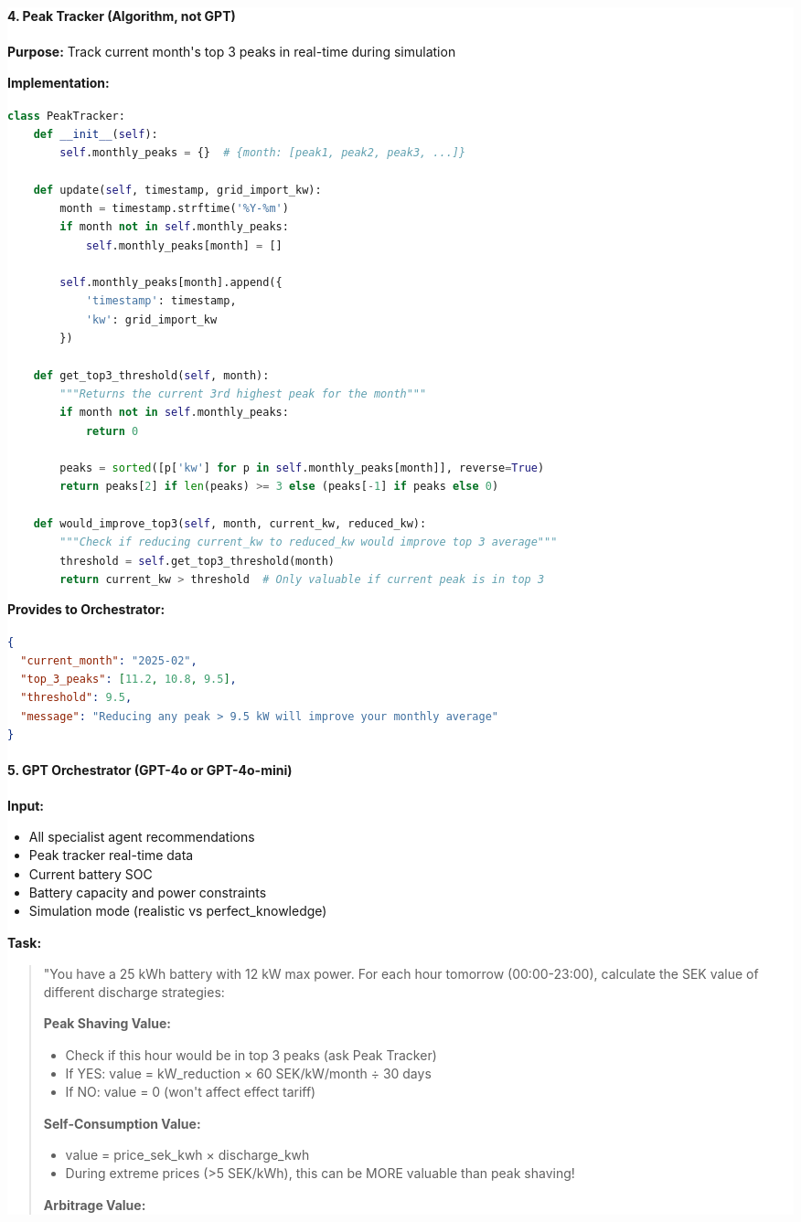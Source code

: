 #### 4. Peak Tracker (Algorithm, not GPT)
**Purpose:** Track current month's top 3 peaks in real-time during simulation

**Implementation:**
```python
class PeakTracker:
    def __init__(self):
        self.monthly_peaks = {}  # {month: [peak1, peak2, peak3, ...]}

    def update(self, timestamp, grid_import_kw):
        month = timestamp.strftime('%Y-%m')
        if month not in self.monthly_peaks:
            self.monthly_peaks[month] = []

        self.monthly_peaks[month].append({
            'timestamp': timestamp,
            'kw': grid_import_kw
        })

    def get_top3_threshold(self, month):
        """Returns the current 3rd highest peak for the month"""
        if month not in self.monthly_peaks:
            return 0

        peaks = sorted([p['kw'] for p in self.monthly_peaks[month]], reverse=True)
        return peaks[2] if len(peaks) >= 3 else (peaks[-1] if peaks else 0)

    def would_improve_top3(self, month, current_kw, reduced_kw):
        """Check if reducing current_kw to reduced_kw would improve top 3 average"""
        threshold = self.get_top3_threshold(month)
        return current_kw > threshold  # Only valuable if current peak is in top 3
```

**Provides to Orchestrator:**
```json
{
  "current_month": "2025-02",
  "top_3_peaks": [11.2, 10.8, 9.5],
  "threshold": 9.5,
  "message": "Reducing any peak > 9.5 kW will improve your monthly average"
}
```

#### 5. GPT Orchestrator (GPT-4o or GPT-4o-mini)
**Input:**
- All specialist agent recommendations
- Peak tracker real-time data
- Current battery SOC
- Battery capacity and power constraints
- Simulation mode (realistic vs perfect_knowledge)

**Task:**
> "You have a 25 kWh battery with 12 kW max power. For each hour tomorrow (00:00-23:00), calculate the SEK value of different discharge strategies:
>
> **Peak Shaving Value:**
> - Check if this hour would be in top 3 peaks (ask Peak Tracker)
> - If YES: value = kW_reduction × 60 SEK/kW/month ÷ 30 days
> - If NO: value = 0 (won't affect effect tariff)
>
> **Self-Consumption Value:**
> - value = price_sek_kwh × discharge_kwh
> - During extreme prices (>5 SEK/kWh), this can be MORE valuable than peak shaving!
>
> **Arbitrage Value:**